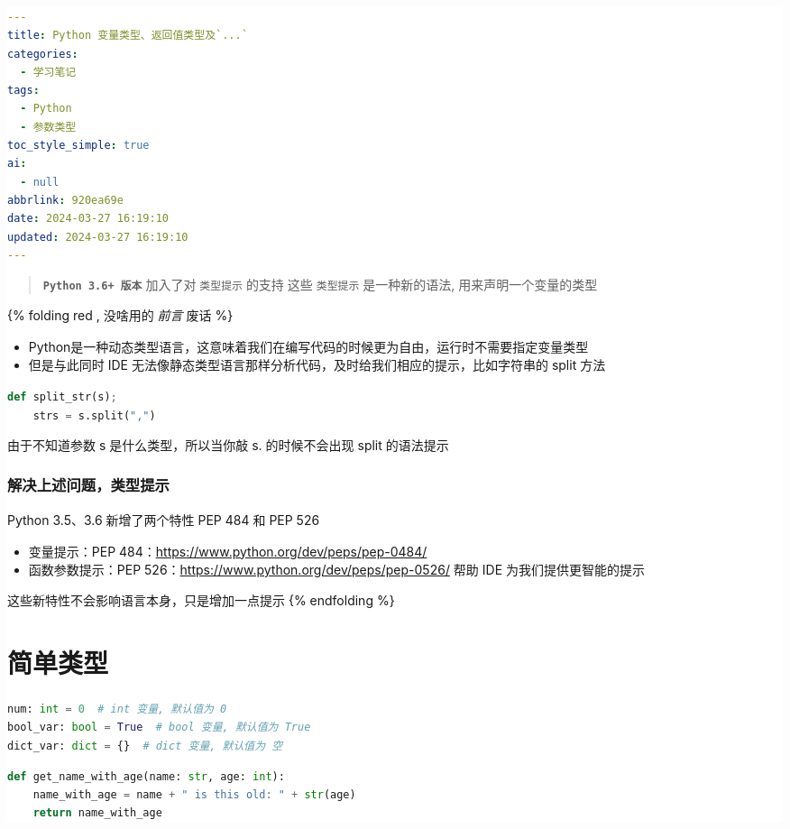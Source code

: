 ```yaml
---
title: Python 变量类型、返回值类型及`...`
categories:
  - 学习笔记
tags:
  - Python
  - 参数类型
toc_style_simple: true
ai:
  - null
abbrlink: 920ea69e
date: 2024-03-27 16:19:10
updated: 2024-03-27 16:19:10
---
```


> **`Python 3.6+ 版本`** 加入了对 `类型提示` 的支持
> 这些 `类型提示` 是一种新的语法, 用来声明一个变量的类型

{% folding red  , 没啥用的 *前言* 废话 %}
- Python是一种动态类型语言，这意味着我们在编写代码的时候更为自由，运行时不需要指定变量类型
- 但是与此同时 IDE 无法像静态类型语言那样分析代码，及时给我们相应的提示，比如字符串的 split 方法

```Python
def split_str(s);
    strs = s.split(",")
```
由于不知道参数 s 是什么类型，所以当你敲  s.  的时候不会出现 split 的语法提示

### 解决上述问题，类型提示
Python 3.5、3.6 新增了两个特性 PEP 484 和 PEP 526

- 变量提示：PEP 484：https://www.python.org/dev/peps/pep-0484/
- 函数参数提示：PEP 526：https://www.python.org/dev/peps/pep-0526/
帮助 IDE 为我们提供更智能的提示

这些新特性不会影响语言本身，只是增加一点提示
{% endfolding %}


# 简单类型

```Python
num: int = 0  # int 变量, 默认值为 0
bool_var: bool = True  # bool 变量, 默认值为 True
dict_var: dict = {}  # dict 变量, 默认值为 空
```

```Python
def get_name_with_age(name: str, age: int):
    name_with_age = name + " is this old: " + str(age)
    return name_with_age
```

